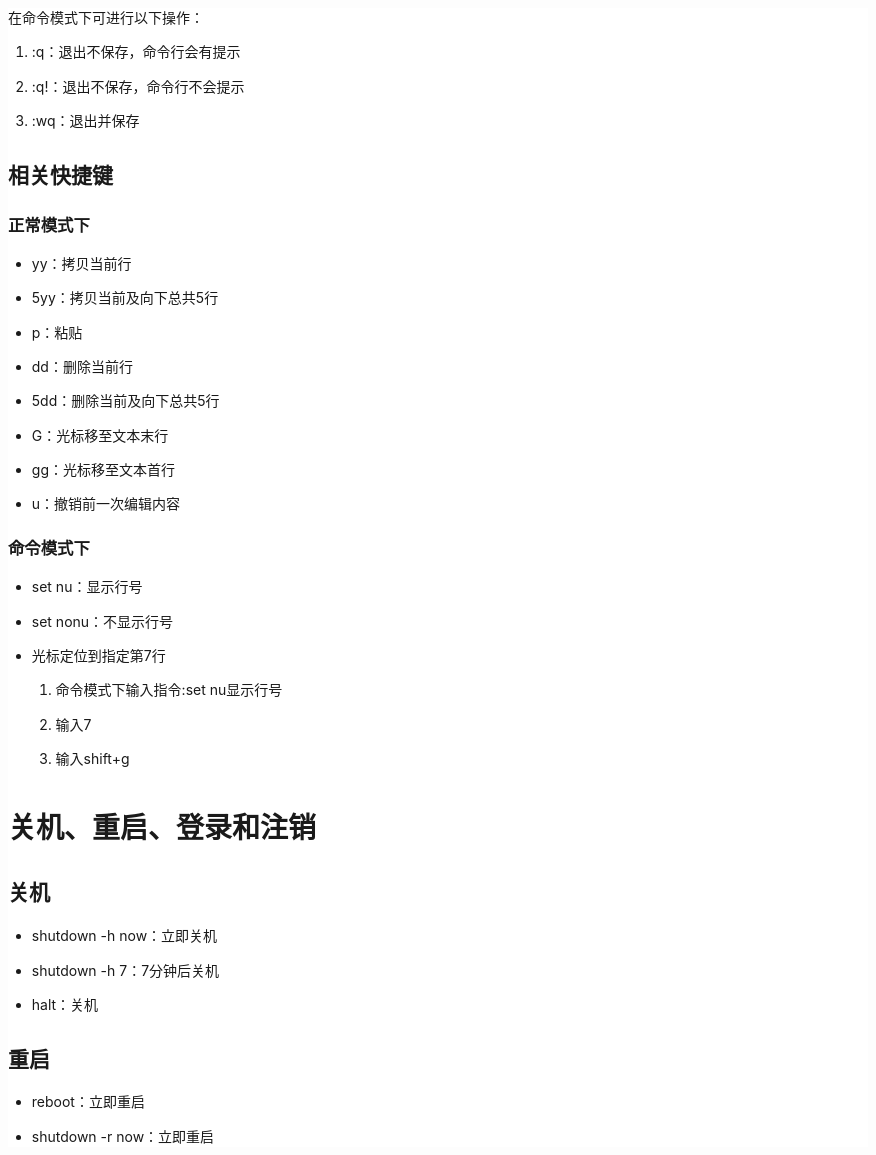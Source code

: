 在命令模式下可进行以下操作：

1. :q：退出不保存，命令行会有提示

2. :q!：退出不保存，命令行不会提示

3. :wq：退出并保存

## 相关快捷键

### 正常模式下

- yy：拷贝当前行

- 5yy：拷贝当前及向下总共5行

- p：粘贴

- dd：删除当前行

- 5dd：删除当前及向下总共5行

- G：光标移至文本末行

- gg：光标移至文本首行

- u：撤销前一次编辑内容

### 命令模式下

- set nu：显示行号

- set nonu：不显示行号

- 光标定位到指定第7行

	1. 命令模式下输入指令:set nu显示行号
	
	2. 输入7
	
	3. 输入shift+g

# 关机、重启、登录和注销

## 关机

- shutdown -h now：立即关机

- shutdown -h 7：7分钟后关机

- halt：关机

## 重启

- reboot：立即重启

- shutdown -r now：立即重启
